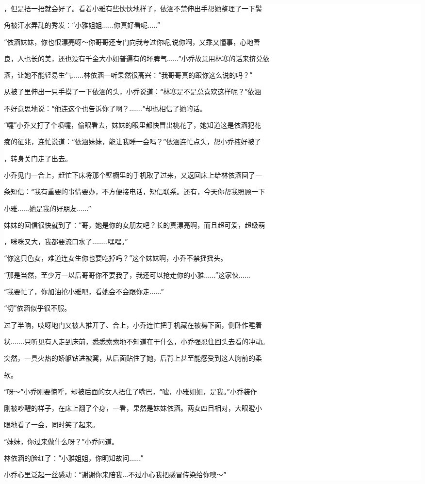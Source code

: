 ，但是捂一捂就会好了。看着小雅有些怏怏地样子，依涵不禁伸出手帮她整理了一下鬓

角被汗水弄乱的秀发：“小雅姐姐……你真好看呢…..”

“依涵妹妹，你也很漂亮呀～你哥哥还专门向我夸过你呢,说你啊，又乖又懂事，心地善

良，人也长的美，还也没有千金大小姐普遍有的坏脾气……”小乔故意用林寒的话来挤兑依

涵，让她不能轻易生气……林依涵一听果然很高兴：“我哥哥真的跟你这么说的吗？”

从被子里伸出一只手摸了一下依涵的头，小乔说道：“林寒是不是总喜欢这样呢？”依涵

不好意思地说：“他连这个也告诉你了啊？…….”却也相信了她的话。



“嚏”小乔又打了个喷嚏，偷眼看去，妹妹的眼里都快冒出桃花了，她知道这是依涵犯花

痴的征兆，连忙说道：“依涵妹妹，能让我睡一会吗？”依涵连忙点头，帮小乔掖好被子

，转身关门走了出去。

小乔见门一合上，赶忙下床将那个壁橱里的手机取了过来，又返回床上给林依涵回了一

条短信：“我有重要的事情要办，不方便接电话，短信联系。还有，今天你帮我照顾一下

小雅……她是我的好朋友……”

妹妹的回信很快就到了：“哥，她是你的女朋友吧？长的真漂亮啊，而且超可爱，超级萌

，咪咪又大，我都要流口水了……..嘿嘿。”

“你这只色女，难道连女生你也要吃掉吗？”这个妹妹啊，小乔不禁摇摇头。

“那是当然，至少万一以后哥哥你不要我了，我还可以抢走你的小雅……”这家伙……

“我要忙了，你加油抢小雅吧，看她会不会跟你走……”

“切”依涵似乎很不服。



过了半晌，吱呀地门又被人推开了、合上，小乔连忙把手机藏在被褥下面，侧卧作睡着

状…….只听见有人走到床前，悉悉索索地不知道在干什么，小乔强忍住回头去看的冲动。

突然，一具火热的娇躯钻进被窝，从后面贴住了她，后背上甚至能感受到这人胸前的柔

软。



“呀～”小乔刚要惊呼，却被后面的女人捂住了嘴巴，“嘘，小雅姐姐，是我。”小乔装作

刚被吵醒的样子，在床上翻了个身，一看，果然是妹妹依涵。两女四目相对，大眼瞪小

眼地看了一会，同时笑了起来。



“妹妹，你过来做什么呀？”小乔问道。



林依涵的脸红了：“小雅姐姐，你明知故问……”

小乔心里泛起一丝感动：“谢谢你来陪我…不过小心我把感冒传染给你噢～”

